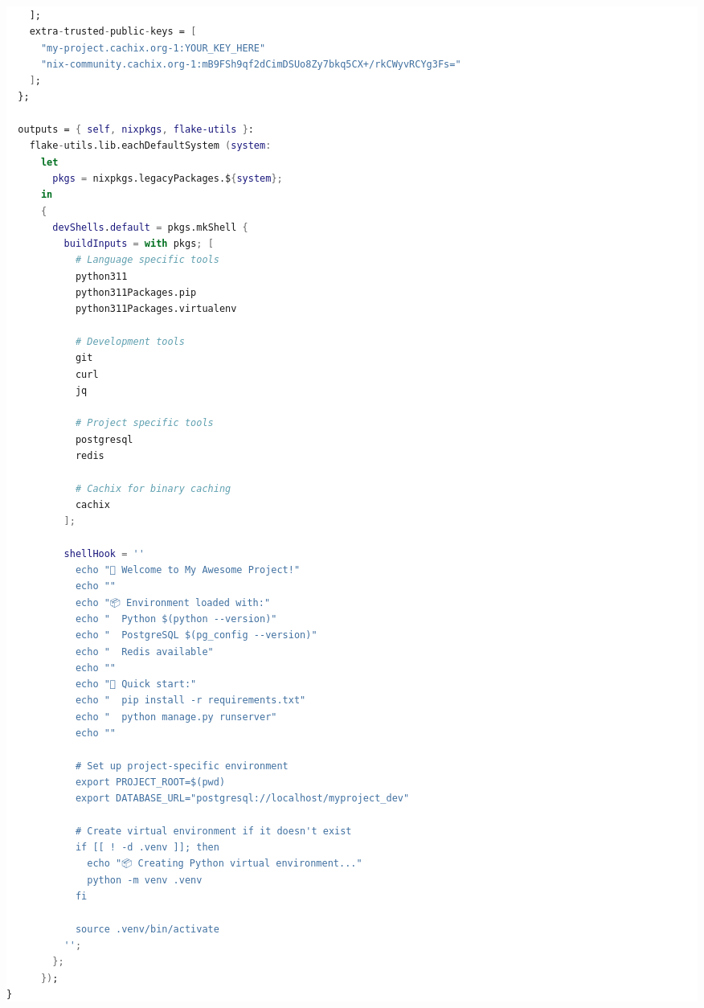 ```nix
    ];
    extra-trusted-public-keys = [
      "my-project.cachix.org-1:YOUR_KEY_HERE"
      "nix-community.cachix.org-1:mB9FSh9qf2dCimDSUo8Zy7bkq5CX+/rkCWyvRCYg3Fs="
    ];
  };

  outputs = { self, nixpkgs, flake-utils }:
    flake-utils.lib.eachDefaultSystem (system:
      let
        pkgs = nixpkgs.legacyPackages.${system};
      in
      {
        devShells.default = pkgs.mkShell {
          buildInputs = with pkgs; [
            # Language specific tools
            python311
            python311Packages.pip
            python311Packages.virtualenv
            
            # Development tools
            git
            curl
            jq
            
            # Project specific tools
            postgresql
            redis
            
            # Cachix for binary caching
            cachix
          ];

          shellHook = ''
            echo "🚀 Welcome to My Awesome Project!"
            echo ""
            echo "📦 Environment loaded with:"
            echo "  Python $(python --version)"
            echo "  PostgreSQL $(pg_config --version)"
            echo "  Redis available"
            echo ""
            echo "🏁 Quick start:"
            echo "  pip install -r requirements.txt"
            echo "  python manage.py runserver"
            echo ""
            
            # Set up project-specific environment
            export PROJECT_ROOT=$(pwd)
            export DATABASE_URL="postgresql://localhost/myproject_dev"
            
            # Create virtual environment if it doesn't exist
            if [[ ! -d .venv ]]; then
              echo "📦 Creating Python virtual environment..."
              python -m venv .venv
            fi
            
            source .venv/bin/activate
          '';
        };
      });
}
```
